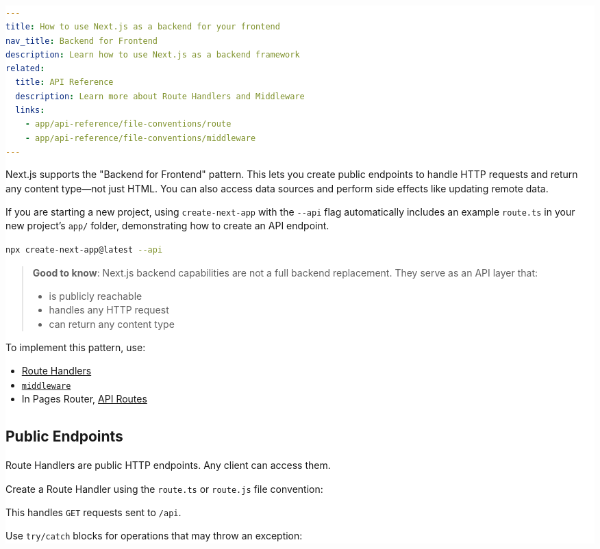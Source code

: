 ```yaml
---
title: How to use Next.js as a backend for your frontend
nav_title: Backend for Frontend
description: Learn how to use Next.js as a backend framework
related:
  title: API Reference
  description: Learn more about Route Handlers and Middleware
  links:
    - app/api-reference/file-conventions/route
    - app/api-reference/file-conventions/middleware
---
```


Next.js supports the "Backend for Frontend" pattern. This lets you create public endpoints to handle HTTP requests and return any content type—not just HTML. You can also access data sources and perform side effects like updating remote data.

If you are starting a new project, using `create-next-app` with the `--api` flag automatically includes an example `route.ts` in your new project’s `app/` folder, demonstrating how to create an API endpoint.

```bash filename="Terminal"
npx create-next-app@latest --api
```

> **Good to know**: Next.js backend capabilities are not a full backend replacement. They serve as an API layer that:
>
> - is publicly reachable
> - handles any HTTP request
> - can return any content type

To implement this pattern, use:

- [Route Handlers](/docs/app/api-reference/file-conventions/route)
- [`middleware`](/docs/app/api-reference/file-conventions/middleware)
- In Pages Router, [API Routes](/docs/pages/building-your-application/routing/api-routes)

## Public Endpoints

Route Handlers are public HTTP endpoints. Any client can access them.

Create a Route Handler using the `route.ts` or `route.js` file convention:

```ts filename="/app/api/route.ts" switcher

```

```js filename="/app/api/route.js" switcher

```

This handles `GET` requests sent to `/api`.

Use `try/catch` blocks for operations that may throw an exception:
